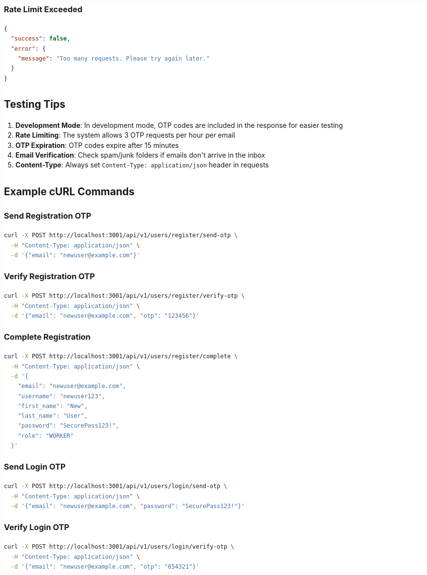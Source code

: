 ### Rate Limit Exceeded
```json
{
  "success": false,
  "error": {
    "message": "Too many requests. Please try again later."
  }
}
```

## Testing Tips

1. **Development Mode**: In development mode, OTP codes are included in the response for easier testing
2. **Rate Limiting**: The system allows 3 OTP requests per hour per email
3. **OTP Expiration**: OTP codes expire after 15 minutes
4. **Email Verification**: Check spam/junk folders if emails don't arrive in the inbox
5. **Content-Type**: Always set `Content-Type: application/json` header in requests

## Example cURL Commands

### Send Registration OTP
```bash
curl -X POST http://localhost:3001/api/v1/users/register/send-otp \
  -H "Content-Type: application/json" \
  -d '{"email": "newuser@example.com"}'
```

### Verify Registration OTP
```bash
curl -X POST http://localhost:3001/api/v1/users/register/verify-otp \
  -H "Content-Type: application/json" \
  -d '{"email": "newuser@example.com", "otp": "123456"}'
```

### Complete Registration
```bash
curl -X POST http://localhost:3001/api/v1/users/register/complete \
  -H "Content-Type: application/json" \
  -d '{
    "email": "newuser@example.com",
    "username": "newuser123",
    "first_name": "New",
    "last_name": "User",
    "password": "SecurePass123!",
    "role": "WORKER"
  }'
```

### Send Login OTP
```bash
curl -X POST http://localhost:3001/api/v1/users/login/send-otp \
  -H "Content-Type: application/json" \
  -d '{"email": "newuser@example.com", "password": "SecurePass123!"}'
```

### Verify Login OTP
```bash
curl -X POST http://localhost:3001/api/v1/users/login/verify-otp \
  -H "Content-Type: application/json" \
  -d '{"email": "newuser@example.com", "otp": "654321"}'
```
